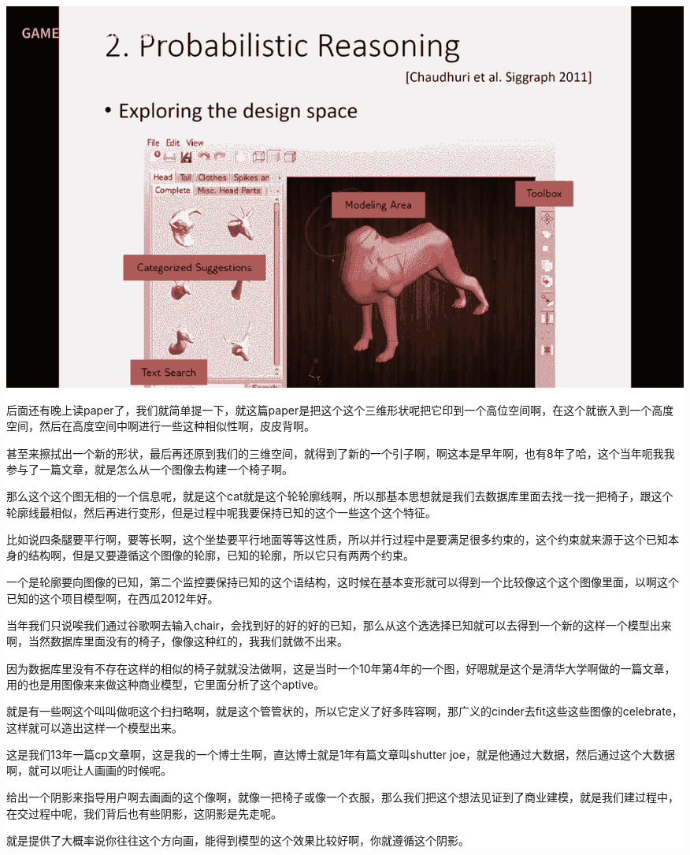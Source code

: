 ![](img/e633dbd87368a33494468d6923291677_62.png)

后面还有晚上读paper了，我们就简单提一下，就这篇paper是把这个这个三维形状呢把它印到一个高位空间啊，在这个就嵌入到一个高度空间，然后在高度空间中啊进行一些这种相似性啊，皮皮背啊。

甚至来擦拭出一个新的形状，最后再还原到我们的三维空间，就得到了新的一个引子啊，啊这本是早年啊，也有8年了哈，这个当年呃我我参与了一篇文章，就是怎么从一个图像去构建一个椅子啊。

那么这个这个图无相的一个信息呢，就是这个cat就是这个轮轮廓线啊，所以那基本思想就是我们去数据库里面去找一找一把椅子，跟这个轮廓线最相似，然后再进行变形，但是过程中呢我要保持已知的这个一些这个这个特征。

比如说四条腿要平行啊，要等长啊，这个坐垫要平行地面等等这性质，所以并行过程中是要满足很多约束的，这个约束就来源于这个已知本身的结构啊，但是又要遵循这个图像的轮廓，已知的轮廓，所以它只有两两个约束。

一个是轮廓要向图像的已知，第二个监控要保持已知的这个语结构，这时候在基本变形就可以得到一个比较像这个这个图像里面，以啊这个已知的这个项目模型啊，在西瓜2012年好。

当年我们只说唉我们通过谷歌啊去输入chair，会找到好的好的好的已知，那么从这个选选择已知就可以去得到一个新的这样一个模型出来啊，当然数据库里面没有的椅子，像像这种红的，我我们就做不出来。

因为数据库里没有不存在这样的相似的椅子就就没法做啊，这是当时一个10年第4年的一个图，好嗯就是这个是清华大学啊做的一篇文章，用的也是用图像来来做这种商业模型，它里面分析了这个aptive。

就是有一些啊这个叫叫做呃这个扫扫略啊，就是这个管管状的，所以它定义了好多阵容啊，那广义的cinder去fit这些这些图像的celebrate，这样就可以造出这样一个模型出来。

这是我们13年一篇cp文章啊，这是我的一个博士生啊，直达博士就是1年有篇文章叫shutter joe，就是他通过大数据，然后通过这个大数据啊，就可以呃让人画画的时候呢。

给出一个阴影来指导用户啊去画画的这个像啊，就像一把椅子或像一个衣服，那么我们把这个想法见证到了商业建模，就是我们建过程中，在交过程中呢，我们背后也有些阴影，这阴影是先走呢。

就是提供了大概率说你往往这个方向画，能得到模型的这个效果比较好啊，你就遵循这个阴影。
